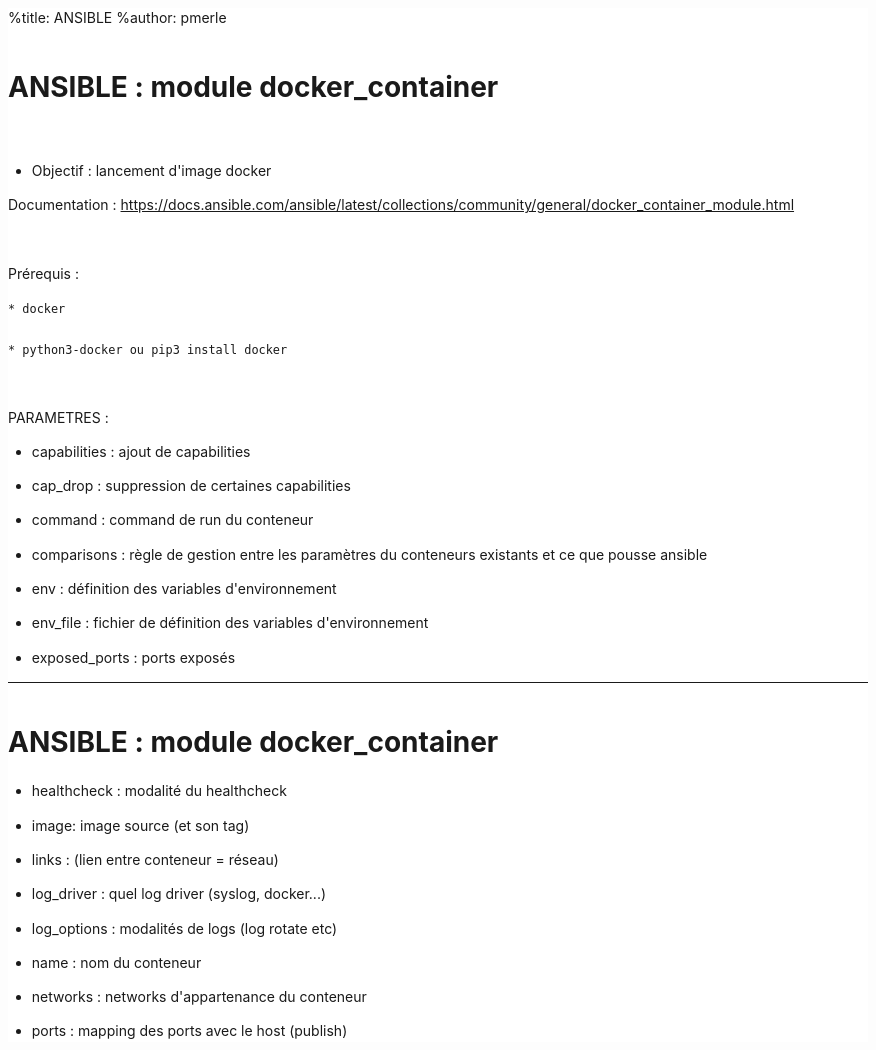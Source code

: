 %title: ANSIBLE
%author: pmerle


# ANSIBLE : module docker_container


<br>

* Objectif : lancement d'image docker

Documentation :
https://docs.ansible.com/ansible/latest/collections/community/general/docker_container_module.html

<br>

Prérequis :

	* docker

	* python3-docker ou pip3 install docker

<br>

PARAMETRES :

* capabilities : ajout de capabilities

* cap_drop : suppression de certaines capabilities

* command : command de run du conteneur

* comparisons : règle de gestion entre les paramètres du conteneurs existants et ce que pousse ansible

* env : définition des variables d'environnement

* env_file : fichier de définition des variables d'environnement

* exposed_ports : ports exposés

----------------------------------------------------------------

# ANSIBLE : module docker_container


* healthcheck : modalité du healthcheck

* image: image source (et son tag)

* links : (lien entre conteneur = réseau)

* log_driver : quel log driver (syslog, docker...)

* log_options : modalités de logs (log rotate etc)

* name : nom du conteneur

* networks : networks d'appartenance du conteneur

* ports : mapping des ports avec le host (publish)
